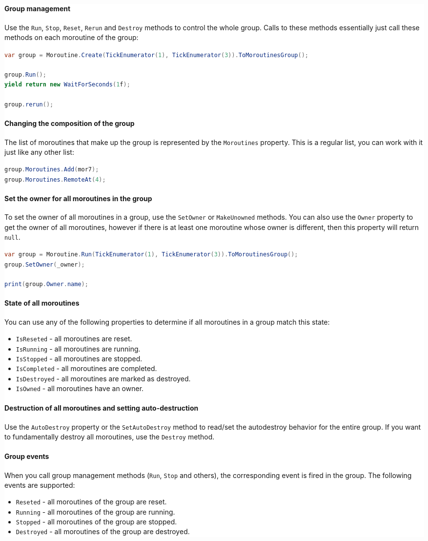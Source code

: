 #### Group management
Use the `Run`, `Stop`, `Reset`, `Rerun` and `Destroy` methods to control the whole group. Calls to these methods essentially just call these methods on each moroutine of the group:
```c#
var group = Moroutine.Create(TickEnumerator(1), TickEnumerator(3)).ToMoroutinesGroup();

group.Run();
yield return new WaitForSeconds(1f);

group.rerun();
```

#### Changing the composition of the group
The list of moroutines that make up the group is represented by the `Moroutines` property. This is a regular list, you can work with it just like any other list:
```c#
group.Moroutines.Add(mor7);
group.Moroutines.RemoteAt(4);
```

#### Set the owner for all moroutines in the group
To set the owner of all moroutines in a group, use the `SetOwner` or `MakeUnowned` methods. You can also use the `Owner` property to get the owner of all moroutines, however if there is at least one moroutine whose owner is different, then this property will return `null`.
```c#
var group = Moroutine.Run(TickEnumerator(1), TickEnumerator(3)).ToMoroutinesGroup();
group.SetOwner(_owner);

print(group.Owner.name);
```

#### State of all moroutines
You can use any of the following properties to determine if all moroutines in a group match this state:
- `IsReseted` - all moroutines are reset.
- `IsRunning` - all moroutines are running.
- `IsStopped` - all moroutines are stopped.
- `IsCompleted` - all moroutines are completed.
- `IsDestroyed` - all moroutines are marked as destroyed.
- `IsOwned` - all moroutines have an owner.

#### Destruction of all moroutines and setting auto-destruction
Use the `AutoDestroy` property or the `SetAutoDestroy` method to read/set the autodestroy behavior for the entire group. If you want to fundamentally destroy all moroutines, use the `Destroy` method.

#### Group events
When you call group management methods (`Run`, `Stop` and others), the corresponding event is fired in the group. The following events are supported:
- `Reseted` - all moroutines of the group are reset.
- `Running` - all moroutines of the group are running.
- `Stopped` - all moroutines of the group are stopped.
- `Destroyed` - all moroutines of the group are destroyed.
